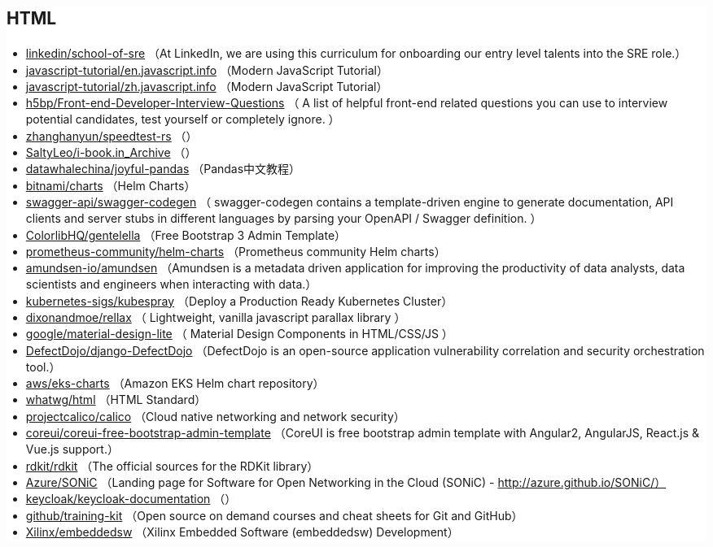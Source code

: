 ## HTML

* [linkedin/school-of-sre](https://github.com/linkedin/school-of-sre) （At LinkedIn, we are using this curriculum for onboarding our entry level talents into the SRE role.）
* [javascript-tutorial/en.javascript.info](https://github.com/javascript-tutorial/en.javascript.info) （Modern JavaScript Tutorial）
* [javascript-tutorial/zh.javascript.info](https://github.com/javascript-tutorial/zh.javascript.info) （Modern JavaScript Tutorial）
* [h5bp/Front-end-Developer-Interview-Questions](https://github.com/h5bp/Front-end-Developer-Interview-Questions) （
        A list of helpful front-end related questions you can use to interview potential candidates, test yourself or completely ignore.
      ）
* [zhanghanyun/speedtest-rs](https://github.com/zhanghanyun/speedtest-rs) （）
* [SaltyLeo/i-book.in_Archive](https://github.com/SaltyLeo/i-book.in_Archive) （）
* [datawhalechina/joyful-pandas](https://github.com/datawhalechina/joyful-pandas) （Pandas中文教程）
* [bitnami/charts](https://github.com/bitnami/charts) （Helm Charts）
* [swagger-api/swagger-codegen](https://github.com/swagger-api/swagger-codegen) （
        swagger-codegen contains a template-driven engine to generate documentation, API clients and server stubs in different languages by parsing your OpenAPI / Swagger definition.
      ）
* [ColorlibHQ/gentelella](https://github.com/ColorlibHQ/gentelella) （Free Bootstrap 3 Admin Template）
* [prometheus-community/helm-charts](https://github.com/prometheus-community/helm-charts) （Prometheus community Helm charts）
* [amundsen-io/amundsen](https://github.com/amundsen-io/amundsen) （Amundsen is a metadata driven application for improving the productivity of data analysts, data scientists and engineers when interacting with data.）
* [kubernetes-sigs/kubespray](https://github.com/kubernetes-sigs/kubespray) （Deploy a Production Ready Kubernetes Cluster）
* [dixonandmoe/rellax](https://github.com/dixonandmoe/rellax) （
        Lightweight, vanilla javascript parallax library
      ）
* [google/material-design-lite](https://github.com/google/material-design-lite) （
        Material Design Components in HTML/CSS/JS
      ）
* [DefectDojo/django-DefectDojo](https://github.com/DefectDojo/django-DefectDojo) （DefectDojo is an open-source application vulnerability correlation and security orchestration tool.）
* [aws/eks-charts](https://github.com/aws/eks-charts) （Amazon EKS Helm chart repository）
* [whatwg/html](https://github.com/whatwg/html) （HTML Standard）
* [projectcalico/calico](https://github.com/projectcalico/calico) （Cloud native networking and network security）
* [coreui/coreui-free-bootstrap-admin-template](https://github.com/coreui/coreui-free-bootstrap-admin-template) （CoreUI is free bootstrap admin template with Angular2, AngularJS, React.js &amp; Vue.js support.）
* [rdkit/rdkit](https://github.com/rdkit/rdkit) （The official sources for the RDKit library）
* [Azure/SONiC](https://github.com/Azure/SONiC) （Landing page for Software for Open Networking in the Cloud (SONiC) - http://azure.github.io/SONiC/）
* [keycloak/keycloak-documentation](https://github.com/keycloak/keycloak-documentation) （）
* [github/training-kit](https://github.com/github/training-kit) （Open source on demand courses and cheat sheets for Git and GitHub）
* [Xilinx/embeddedsw](https://github.com/Xilinx/embeddedsw) （Xilinx Embedded Software (embeddedsw) Development）
